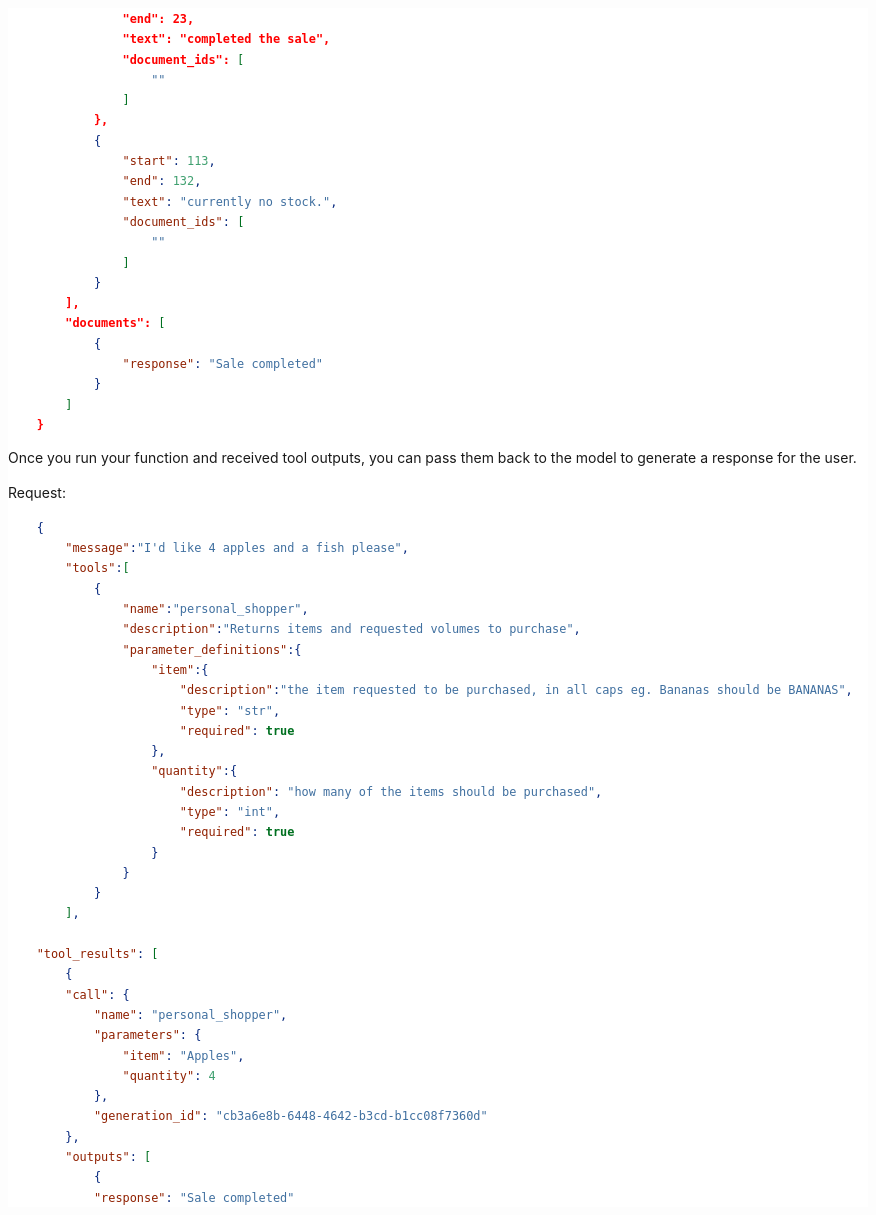 ```json
                "end": 23,
                "text": "completed the sale",
                "document_ids": [
                    ""
                ]
            },
            {
                "start": 113,
                "end": 132,
                "text": "currently no stock.",
                "document_ids": [
                    ""
                ]
            }
        ],
        "documents": [
            {
                "response": "Sale completed"
            }
        ]
    }
```

Once you run your function and received tool outputs, you can pass them back to the model to generate a response for the user.

Request:

```json
    {
        "message":"I'd like 4 apples and a fish please",
        "tools":[
            {
                "name":"personal_shopper",
                "description":"Returns items and requested volumes to purchase",
                "parameter_definitions":{
                    "item":{
                        "description":"the item requested to be purchased, in all caps eg. Bananas should be BANANAS",
                        "type": "str",
                        "required": true
                    },
                    "quantity":{
                        "description": "how many of the items should be purchased",
                        "type": "int",
                        "required": true
                    }
                }
            }
        ],
        
    "tool_results": [
        {
        "call": {
            "name": "personal_shopper",
            "parameters": {
                "item": "Apples",
                "quantity": 4
            },
            "generation_id": "cb3a6e8b-6448-4642-b3cd-b1cc08f7360d"
        },
        "outputs": [
            {
            "response": "Sale completed"
```